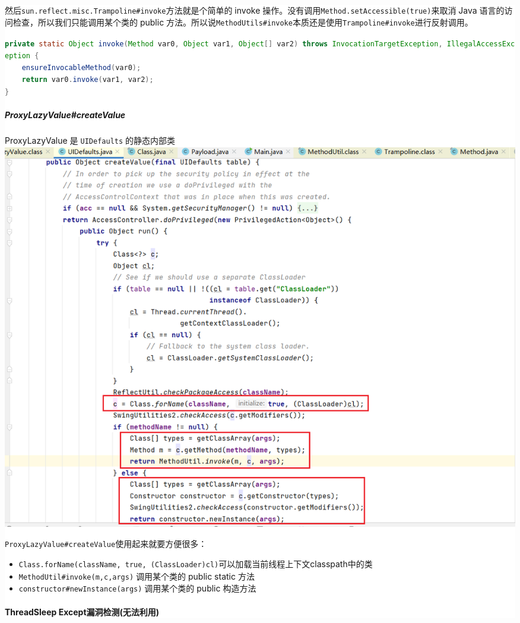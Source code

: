 然后`sun.reflect.misc.Trampoline#invoke`​方法就是个简单的 invoke 操作。没有调用`Method.setAccessible(true)`​来取消 Java 语言的访问检查，所以我们只能调用某个类的 public 方法。所以说`MethodUtils#invoke`​本质还是使用`Trampoline#invoke`​进行反射调用。

```java
private static Object invoke(Method var0, Object var1, Object[] var2) throws InvocationTargetException, IllegalAccessException {
    ensureInvocableMethod(var0);
    return var0.invoke(var1, var2);
}
```

##### ProxyLazyValue#createValue

ProxyLazyValue 是 `UIDefaults` 的静态内部类![image-20250105135612283](images/image-20250105135612283.png)

`ProxyLazyValue#createValue`​使用起来就要方便很多：

* `Class.forName(className, true, (ClassLoader)cl)`​ 可以加载当前线程上下文classpath中的类
* `MethodUtil#invoke(m,c,args)`​ 调用某个类的 public static 方法
* `constructor#newInstance(args)`​ 调用某个类的 public 构造方法

#### ThreadSleep Except漏洞检测(无法利用)
